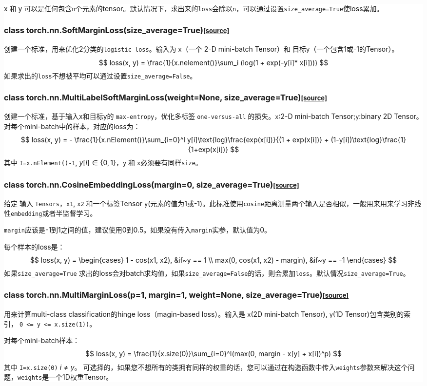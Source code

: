 x 和 y 可以是任何包含`n`个元素的tensor。默认情况下，求出来的`loss`会除以`n`，可以通过设置`size_average=True`使loss累加。

### class torch.nn.SoftMarginLoss(size_average=True)[<font size=2>[source]</font>](http://pytorch.org/docs/_modules/torch/nn/modules/loss.html#SoftMarginLoss)

创建一个标准，用来优化2分类的`logistic loss`。输入为 `x`（一个 2-D mini-batch Tensor）和 目标`y`（一个包含1或-1的Tensor）。
$$
loss(x, y) = \frac{1}{x.nelement()}\sum_i (log(1 + exp(-y[i]* x[i])))
$$
如果求出的`loss`不想被平均可以通过设置`size_average=False`。

### class torch.nn.MultiLabelSoftMarginLoss(weight=None, size_average=True)[<font size=2>[source]</font>](http://pytorch.org/docs/_modules/torch/nn/modules/loss.html#MultiLabelSoftMarginLoss)

创建一个标准，基于输入x和目标y的 `max-entropy`，优化多标签 `one-versus-all` 的损失。`x`:2-D mini-batch Tensor;`y`:binary 2D Tensor。对每个mini-batch中的样本，对应的loss为：
$$
loss(x, y) = - \frac{1}{x.nElement()}\sum_{i=0}^I y[i]\text{log}\frac{exp(x[i])}{(1 + exp(x[i])}
                      + (1-y[i])\text{log}\frac{1}{1+exp(x[i])}
$$
其中 `I=x.nElement()-1`, $y[i] \in \{0,1\}$，`y` 和 `x`必须要有同样`size`。

### class torch.nn.CosineEmbeddingLoss(margin=0, size_average=True)[<font size=2>[source]</font>](http://pytorch.org/docs/_modules/torch/nn/modules/loss.html#CosineEmbeddingLoss)

给定 输入 `Tensors`，`x1`, `x2` 和一个标签Tensor `y`(元素的值为1或-1)。此标准使用`cosine`距离测量两个输入是否相似，一般用来用来学习非线性`embedding`或者半监督学习。

`margin`应该是-1到1之间的值，建议使用0到0.5。如果没有传入`margin`实参，默认值为0。

每个样本的loss是：
$$
loss(x, y) =
\begin{cases}
1 - cos(x1, x2),              &if~y ==  1 \\
max(0, cos(x1, x2) - margin), &if~y == -1
\end{cases}
$$
如果`size_average=True` 求出的loss会对batch求均值，如果`size_average=False`的话，则会累加`loss`。默认情况`size_average=True`。

### class torch.nn.MultiMarginLoss(p=1, margin=1, weight=None, size_average=True)[<font size=2>[source]</font>](http://pytorch.org/docs/_modules/torch/nn/modules/loss.html#MultiMarginLoss)
用来计算multi-class classification的hinge loss（magin-based loss）。输入是 `x`(2D mini-batch Tensor), `y`(1D Tensor)包含类别的索引， `0 <= y <= x.size(1))`。

对每个mini-batch样本：
$$
loss(x, y) = \frac{1}{x.size(0)}\sum_{i=0}^I(max(0, margin - x[y] + x[i])^p)
$$
其中 `I=x.size(0)` $i\neq y$。
可选择的，如果您不想所有的类拥有同样的权重的话，您可以通过在构造函数中传入`weights`参数来解决这个问题，`weights`是一个1D权重Tensor。

